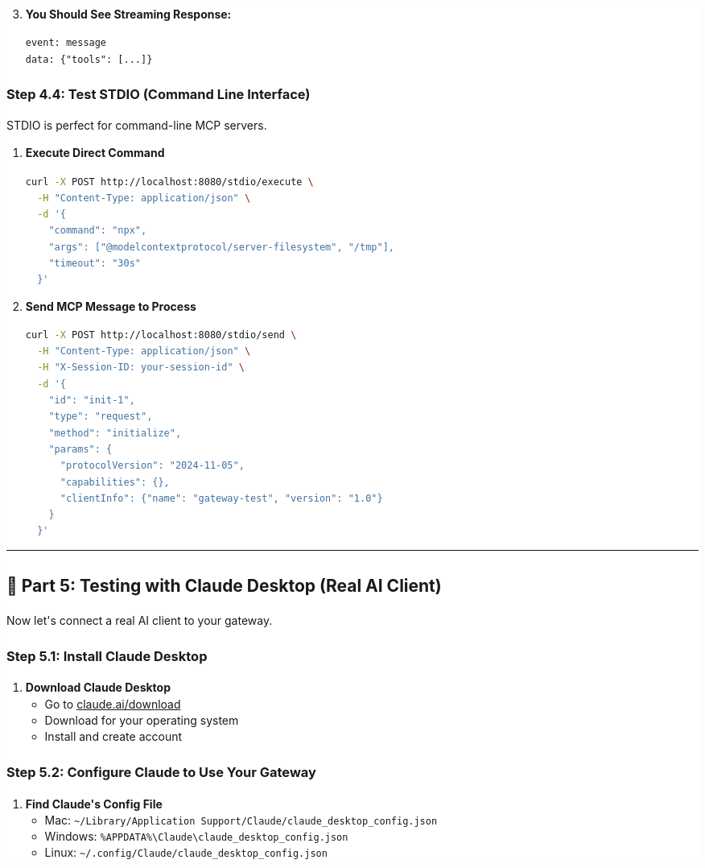 3. **You Should See Streaming Response:**
   ```
   event: message
   data: {"tools": [...]}
   ```

### Step 4.4: Test STDIO (Command Line Interface)

STDIO is perfect for command-line MCP servers.

1. **Execute Direct Command**
   ```bash
   curl -X POST http://localhost:8080/stdio/execute \
     -H "Content-Type: application/json" \
     -d '{
       "command": "npx",
       "args": ["@modelcontextprotocol/server-filesystem", "/tmp"],
       "timeout": "30s"
     }'
   ```

2. **Send MCP Message to Process**
   ```bash
   curl -X POST http://localhost:8080/stdio/send \
     -H "Content-Type: application/json" \
     -H "X-Session-ID: your-session-id" \
     -d '{
       "id": "init-1",
       "type": "request", 
       "method": "initialize",
       "params": {
         "protocolVersion": "2024-11-05",
         "capabilities": {},
         "clientInfo": {"name": "gateway-test", "version": "1.0"}
       }
     }'
   ```

---

## 🤖 Part 5: Testing with Claude Desktop (Real AI Client)

Now let's connect a real AI client to your gateway.

### Step 5.1: Install Claude Desktop

1. **Download Claude Desktop**
   - Go to [claude.ai/download](https://claude.ai/download)
   - Download for your operating system
   - Install and create account

### Step 5.2: Configure Claude to Use Your Gateway

1. **Find Claude's Config File**
   - Mac: `~/Library/Application Support/Claude/claude_desktop_config.json`
   - Windows: `%APPDATA%\Claude\claude_desktop_config.json`
   - Linux: `~/.config/Claude/claude_desktop_config.json`
